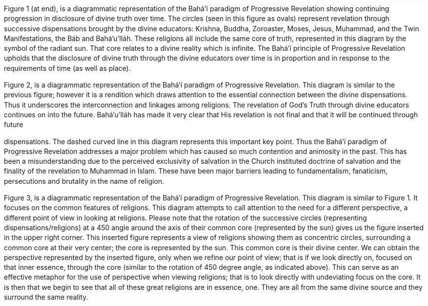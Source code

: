Figure 1 (at end), is a diagrammatic representation of the
Bahá’í paradigm of Progressive Revelation showing continuing
progression in disclosure of divine truth over time. The circles
(seen in this figure as ovals) represent revelation through
successive dispensations brought by the divine educators:
Krishna, Buddha, Zoroaster, Moses, Jesus, Muhammad, and
the Twin Manifestations, the Báb and Bahá’u’lláh. These
religions all include the same core of truth, represented in this
diagram by the symbol of the radiant sun. That core relates to a
divine reality which is infinite. The Bahá’í principle of
Progressive Revelation upholds that the disclosure of divine
truth through the divine educators over time is in proportion
and in response to the requirements of time (as well as place).

Figure 2, is a diagrammatic representation of the Bahá’í
paradigm of Progressive Revelation. This diagram is similar to
the previous figure; however it is a rendition which draws
attention to the essential connection between the divine
dispensations. Thus it underscores the interconnection and
linkages among religions. The revelation of God’s Truth
through divine educators continues on into the future.
Bahá’u’lláh has made it very clear that His revelation is not
final and that it will be continued through future

dispensations. The dashed curved line in this diagram
represents this important key point. Thus the Bahá’í paradigm
of Progressive Revelation addresses a major problem which has
caused so much contention and animosity in the past. This has
been a misunderstanding due to the perceived exclusivity of
salvation in the Church instituted doctrine of salvation and
the finality of the revelation to Muhammad in Islam. These
have been major barriers leading to fundamentalism,
fanaticism, persecutions and brutality in the name of religion.

Figure 3, is a diagrammatic representation of the Bahá’í
paradigm of Progressive Revelation. This diagram is similar to
Figure 1. It focuses on the common features of religions. This
diagram attempts to call attention to the need for a different
perspective, a different point of view in looking at religions.
Please note that the rotation of the successive circles
(representing dispensations/religions) at a 450 angle around the
axis of their common core (represented by the sun) gives us the
figure inserted in the upper right corner. This inserted figure
represents a view of religions showing them as concentric
circles, surrounding a common core at their very center; the
core is represented by the sun. This common core is their divine
center. We can obtain the perspective represented by the
inserted figure, only when we refine our point of view; that is if
we look directly on, focused on that inner essence, through the
core (similar to the rotation of 450 degree angle, as indicated
above). This can serve as an effective metaphor for the use of
perspective when viewing religions; that is to look directly with
undeviating focus on the core. It is then that we begin to see
that all of these great religions are in essence, one. They are all
from the same divine source and they surround the same
reality.
